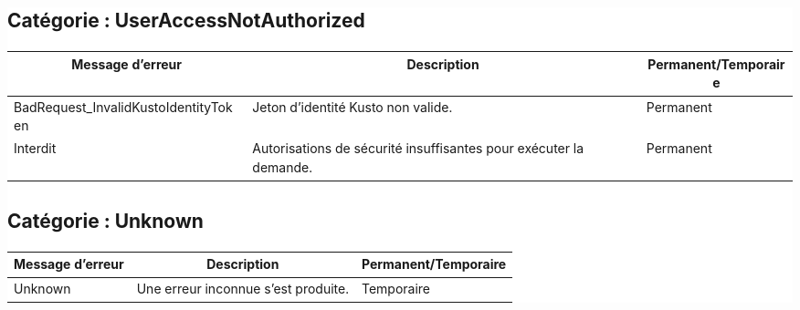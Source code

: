 ## <a name="category-useraccessnotauthorized"></a>Catégorie : UserAccessNotAuthorized

|Message d’erreur                                 |Description                                           |Permanent/Temporaire|
|---|---|---|
|BadRequest_InvalidKustoIdentityToken              |Jeton d’identité Kusto non valide.                           |Permanent           |
|Interdit                                          |Autorisations de sécurité insuffisantes pour exécuter la demande. | Permanent|

## <a name="category-unknown"></a>Catégorie : Unknown

|Message d’erreur                                 |Description                                           |Permanent/Temporaire|
|---|---|---|
|Unknown                                            |Une erreur inconnue s’est produite.                             |Temporaire          |
